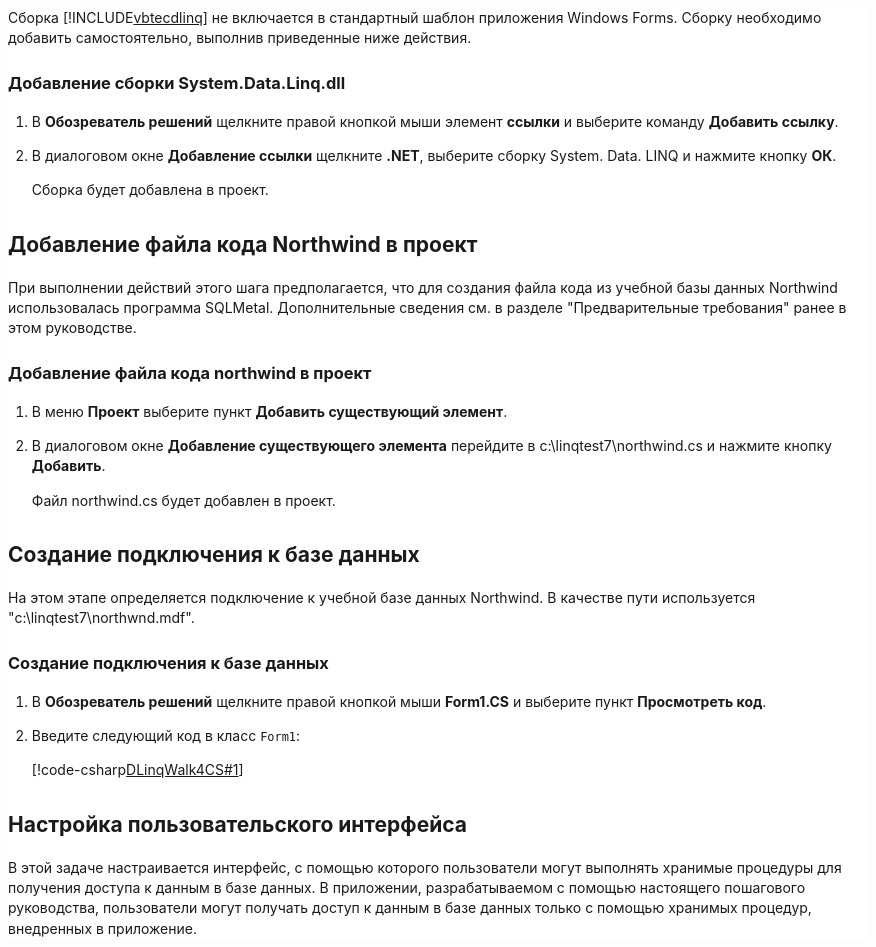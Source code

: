 Сборка [!INCLUDE[vbtecdlinq](../../../../../../includes/vbtecdlinq-md.md)] не включается в стандартный шаблон приложения Windows Forms. Сборку необходимо добавить самостоятельно, выполнив приведенные ниже действия.

### <a name="to-add-systemdatalinqdll"></a>Добавление сборки System.Data.Linq.dll

1. В **Обозреватель решений** щелкните правой кнопкой мыши элемент **ссылки** и выберите команду **Добавить ссылку**.

2. В диалоговом окне **Добавление ссылки** щелкните **.NET**, выберите сборку System. Data. LINQ и нажмите кнопку **ОК**.

     Сборка будет добавлена в проект.

## <a name="adding-the-northwind-code-file-to-the-project"></a>Добавление файла кода Northwind в проект

При выполнении действий этого шага предполагается, что для создания файла кода из учебной базы данных Northwind использовалась программа SQLMetal. Дополнительные сведения см. в разделе "Предварительные требования" ранее в этом руководстве.

### <a name="to-add-the-northwind-code-file-to-the-project"></a>Добавление файла кода northwind в проект

1. В меню **Проект** выберите пункт **Добавить существующий элемент**.

2. В диалоговом окне **Добавление существующего элемента** перейдите в c:\linqtest7\northwind.cs и нажмите кнопку **Добавить**.

     Файл northwind.cs будет добавлен в проект.

## <a name="creating-a-database-connection"></a>Создание подключения к базе данных

На этом этапе определяется подключение к учебной базе данных Northwind. В качестве пути используется "c:\linqtest7\northwnd.mdf".

### <a name="to-create-the-database-connection"></a>Создание подключения к базе данных

1. В **Обозреватель решений** щелкните правой кнопкой мыши **Form1.CS** и выберите пункт **Просмотреть код**.

2. Введите следующий код в класс `Form1`:

     [!code-csharp[DLinqWalk4CS#1](../../../../../../samples/snippets/csharp/VS_Snippets_Data/DLinqWalk4CS/cs/Form1.cs#1)]

## <a name="setting-up-the-user-interface"></a>Настройка пользовательского интерфейса

В этой задаче настраивается интерфейс, с помощью которого пользователи могут выполнять хранимые процедуры для получения доступа к данным в базе данных. В приложении, разрабатываемом с помощью настоящего пошагового руководства, пользователи могут получать доступ к данным в базе данных только с помощью хранимых процедур, внедренных в приложение.
